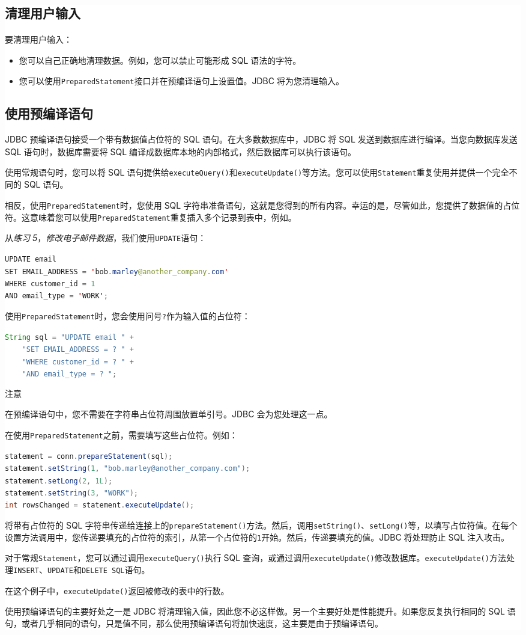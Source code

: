 ## 清理用户输入

要清理用户输入：

+   您可以自己正确地清理数据。例如，您可以禁止可能形成 SQL 语法的字符。

+   您可以使用`PreparedStatement`接口并在预编译语句上设置值。JDBC 将为您清理输入。

## 使用预编译语句

JDBC 预编译语句接受一个带有数据值占位符的 SQL 语句。在大多数数据库中，JDBC 将 SQL 发送到数据库进行编译。当您向数据库发送 SQL 语句时，数据库需要将 SQL 编译成数据库本地的内部格式，然后数据库可以执行该语句。

使用常规语句时，您可以将 SQL 语句提供给`executeQuery()`和`executeUpdate()`等方法。您可以使用`Statement`重复使用并提供一个完全不同的 SQL 语句。

相反，使用`PreparedStatement`时，您使用 SQL 字符串准备语句，这就是您得到的所有内容。幸运的是，尽管如此，您提供了数据值的占位符。这意味着您可以使用`PreparedStatement`重复插入多个记录到表中，例如。

从*练习 5*，*修改电子邮件数据*，我们使用`UPDATE`语句：

```java
UPDATE email
SET EMAIL_ADDRESS = 'bob.marley@another_company.com'
WHERE customer_id = 1
AND email_type = 'WORK';
```

使用`PreparedStatement`时，您会使用问号`?`作为输入值的占位符：

```java
String sql = "UPDATE email " +
    "SET EMAIL_ADDRESS = ? " +
    "WHERE customer_id = ? " +
    "AND email_type = ? ";
```

注意

在预编译语句中，您不需要在字符串占位符周围放置单引号。JDBC 会为您处理这一点。

在使用`PreparedStatement`之前，需要填写这些占位符。例如：

```java
statement = conn.prepareStatement(sql);
statement.setString(1, "bob.marley@another_company.com");
statement.setLong(2, 1L);
statement.setString(3, "WORK");
int rowsChanged = statement.executeUpdate();
```

将带有占位符的 SQL 字符串传递给连接上的`prepareStatement()`方法。然后，调用`setString()`、`setLong()`等，以填写占位符值。在每个设置方法调用中，您传递要填充的占位符的索引，从第一个占位符的`1`开始。然后，传递要填充的值。JDBC 将处理防止 SQL 注入攻击。

对于常规`Statement`，您可以通过调用`executeQuery()`执行 SQL 查询，或通过调用`executeUpdate()`修改数据库。`executeUpdate()`方法处理`INSERT`、`UPDATE`和`DELETE SQL`语句。

在这个例子中，`executeUpdate()`返回被修改的表中的行数。

使用预编译语句的主要好处之一是 JDBC 将清理输入值，因此您不必这样做。另一个主要好处是性能提升。如果您反复执行相同的 SQL 语句，或者几乎相同的语句，只是值不同，那么使用预编译语句将加快速度，这主要是由于预编译语句。
